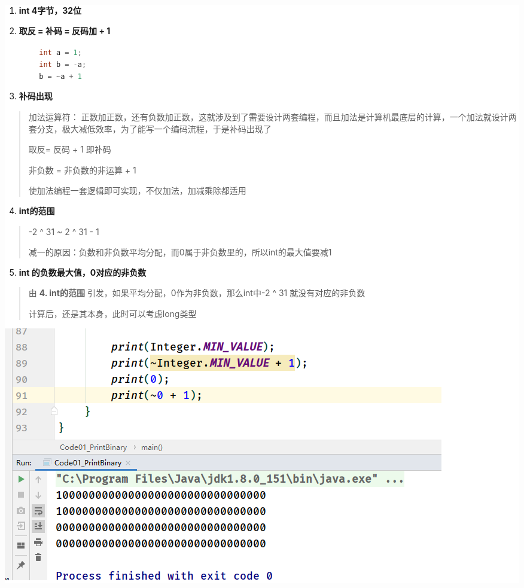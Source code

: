 1. **int 4字节，32位**

2. **取反 = 补码 = 反码加 + 1**

~~~java
		int a = 1;
        int b = -a;
        b = ~a + 1
~~~

3. **补码出现**

> 加法运算符： 正数加正数，还有负数加正数，这就涉及到了需要设计两套编程，而且加法是计算机最底层的计算，一个加法就设计两套分支，极大减低效率，为了能写一个编码流程，于是补码出现了
>
> 取反= 反码 + 1 即补码
>
> 非负数 = 非负数的非运算 + 1
>
> 使加法编程一套逻辑即可实现，不仅加法，加减乘除都适用

4. **int的范围**

> -2 ^ 31 ~ 2 ^ 31 - 1
>
> 减一的原因：负数和非负数平均分配，而0属于非负数里的，所以int的最大值要减1

5. **int 的负数最大值，0对应的非负数**

> 由 **4. int的范围** 引发，如果平均分配，0作为非负数，那么int中-2 ^ 31 就没有对应的非负数
>
> 计算后，还是其本身，此时可以考虑long类型

![image-20210917201220165](Class01.assets/image-20210917201220165.png)
